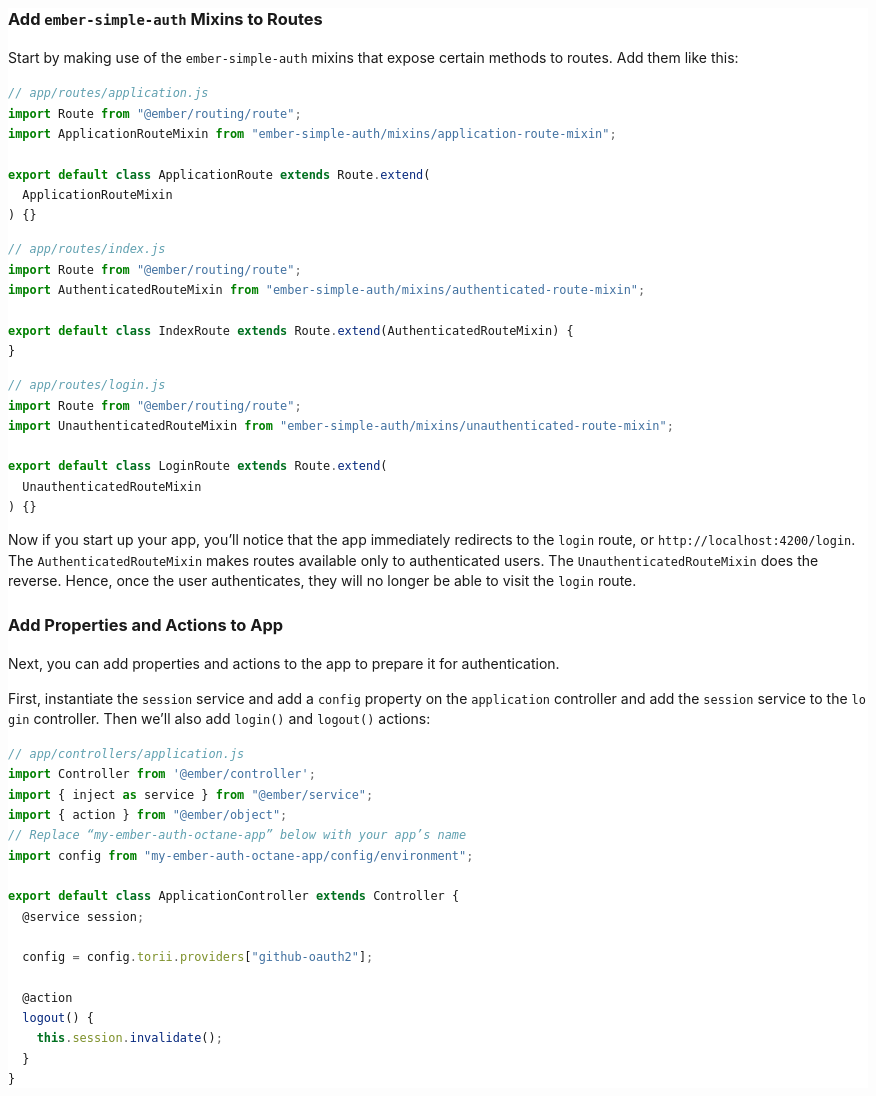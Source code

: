 ### Add `ember-simple-auth` Mixins to Routes

Start by making use of the `ember-simple-auth` mixins that expose certain
methods to routes. Add them like this:

```javascript
// app/routes/application.js
import Route from "@ember/routing/route";
import ApplicationRouteMixin from "ember-simple-auth/mixins/application-route-mixin";

export default class ApplicationRoute extends Route.extend(
  ApplicationRouteMixin
) {}
```

```javascript
// app/routes/index.js
import Route from "@ember/routing/route";
import AuthenticatedRouteMixin from "ember-simple-auth/mixins/authenticated-route-mixin";

export default class IndexRoute extends Route.extend(AuthenticatedRouteMixin) {
}
```

```javascript
// app/routes/login.js
import Route from "@ember/routing/route";
import UnauthenticatedRouteMixin from "ember-simple-auth/mixins/unauthenticated-route-mixin";

export default class LoginRoute extends Route.extend(
  UnauthenticatedRouteMixin
) {}
```

Now if you start up your app, you’ll notice that the app immediately redirects
to the `login` route, or `http://localhost:4200/login`. The
`AuthenticatedRouteMixin` makes routes available only to authenticated users.
The `UnauthenticatedRouteMixin` does the reverse. Hence, once the user
authenticates, they will no longer be able to visit the `login` route.

### Add Properties and Actions to App

Next, you can add properties and actions to the app to prepare it for
authentication.

First, instantiate the `session` service and add a `config` property on the
`application` controller and add the `session` service to the `login`
controller. Then we’ll also add `login()` and `logout()` actions:

```javascript
// app/controllers/application.js
import Controller from '@ember/controller';
import { inject as service } from "@ember/service";
import { action } from "@ember/object";
// Replace “my-ember-auth-octane-app” below with your app’s name
import config from "my-ember-auth-octane-app/config/environment";

export default class ApplicationController extends Controller {
  @service session;

  config = config.torii.providers["github-oauth2"];

  @action
  logout() {
    this.session.invalidate();
  }
}
```